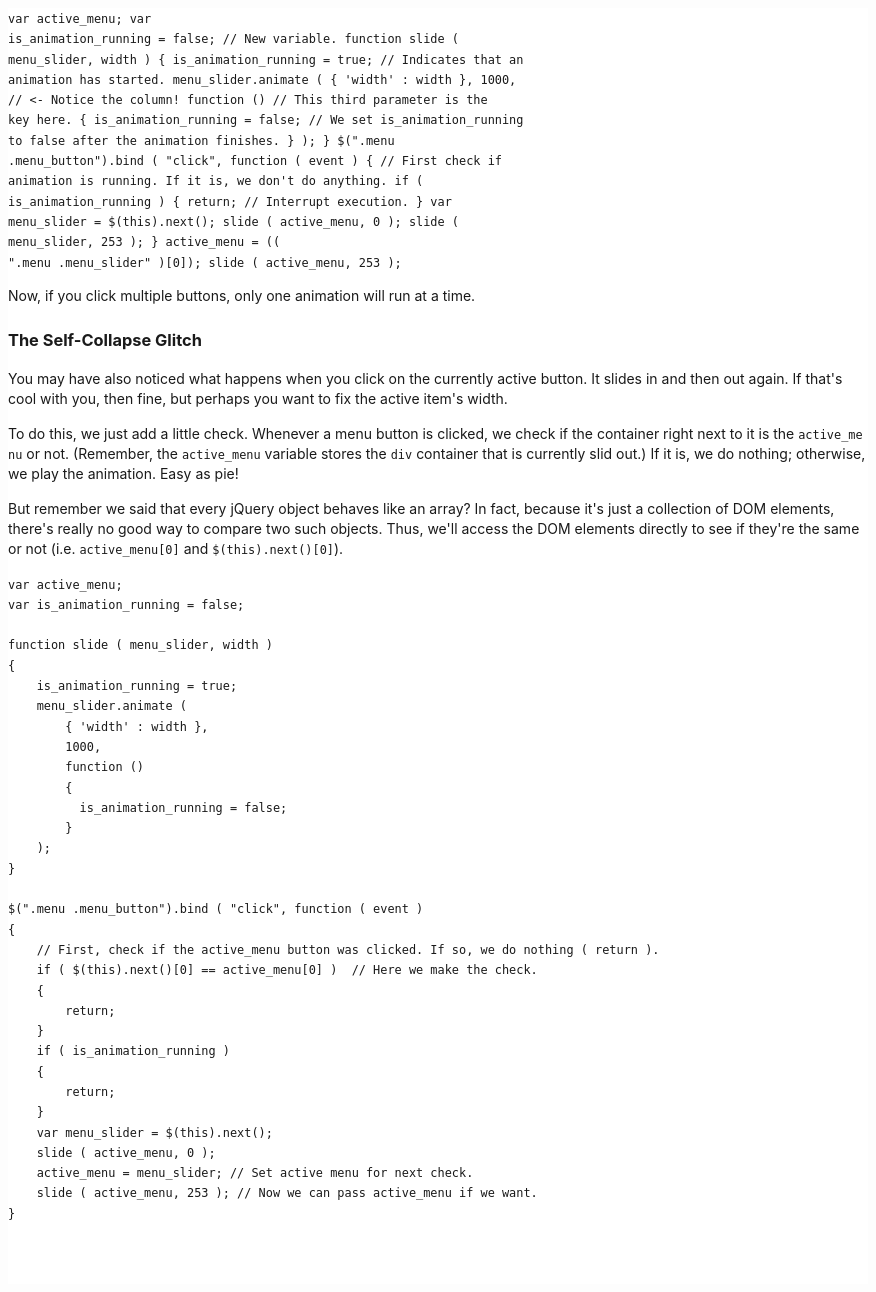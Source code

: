 <code class="language-javascript">var active_menu; var is_animation_running = false; // New variable. function slide ( menu_slider, width ) { is_animation_running = true; // Indicates that an animation has started. menu_slider.animate ( { 'width' : width }, 1000, // &lt;- Notice the column! function () // This third parameter is the key here. { is_animation_running = false; // We set is_animation_running to false after the animation finishes. } ); } $(".menu .menu_button").bind ( "click", function ( event ) { // First check if animation is running. If it is, we don't do anything. if ( is_animation_running ) { return; // Interrupt execution. } var menu_slider = $(this).next(); slide ( active_menu, 0 ); slide ( menu_slider, 253 ); } active_menu = $($( ".menu .menu_slider" )[0]); slide ( active_menu, 253 );</code>

Now, if you click multiple buttons, only one animation will run at a time.</p>

### The Self-Collapse Glitch

You may have also noticed what happens when you click on the currently active button. It slides in and then out again. If that's cool with you, then fine, but perhaps you want to fix the active item's width.

To do this, we just add a little check. Whenever a menu button is clicked, we check if the container right next to it is the <code>active_menu</code> or not. (Remember, the <code>active_menu</code> variable stores the <code>div</code> container that is currently slid out.) If it is, we do nothing; otherwise, we play the animation. Easy as pie!

But remember we said that every jQuery object behaves like an array? In fact, because it's just a collection of DOM elements, there's really no good way to compare two such objects. Thus, we'll access the DOM elements directly to see if they're the same or not (i.e. <code>active_menu[0]</code> and <code>$(this).next()[0]</code>).

<pre><code class="language-javascript">var active_menu;
var is_animation_running = false;

function slide ( menu_slider, width )
{
	is_animation_running = true;
	menu_slider.animate (
	    { 'width' : width },
	    1000,
	    function ()
	    {
		  is_animation_running = false;
	    }
	);
}

$(".menu .menu_button").bind ( "click", function ( event )
{
	// First, check if the active_menu button was clicked. If so, we do nothing ( return ).
	if ( $(this).next()[0] == active_menu[0] )  // Here we make the check.
	{
		return;
	}
	if ( is_animation_running )
	{
		return;
	}
	var menu_slider = $(this).next();
	slide ( active_menu, 0 );
	active_menu = menu_slider; // Set active menu for next check.
	slide ( active_menu, 253 ); // Now we can pass active_menu if we want.
}
